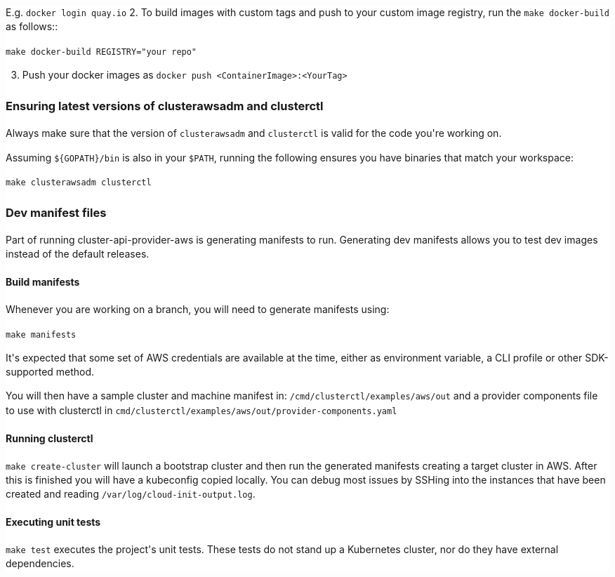   E.g. `docker login quay.io`
2. To build images with custom tags and push to your custom image registry,
   run the `make docker-build` as follows::

```(bash)
make docker-build REGISTRY="your repo"
```

3. Push your docker images as `docker push <ContainerImage>:<YourTag>`

### Ensuring latest versions of clusterawsadm and clusterctl

Always make sure that the version of `clusterawsadm` and `clusterctl` is
valid for the code you're working on.

Assuming `${GOPATH}/bin` is also in your `$PATH`, running the following
ensures you have binaries that match your workspace:

```
make clusterawsadm clusterctl
```

### Dev manifest files

Part of running cluster-api-provider-aws is generating manifests to run.
Generating dev manifests allows you to test dev images instead of the default
releases.


#### Build manifests

Whenever you are working on a branch, you will need to generate manifests
using:

```(bash)
make manifests
```

It's expected that some set of AWS credentials are available at the time, either
as environment variable, a CLI profile or other SDK-supported method.

You will then have a sample cluster and machine manifest in:
`/cmd/clusterctl/examples/aws/out` and a provider components file to use with clusterctl in
`cmd/clusterctl/examples/aws/out/provider-components.yaml`

#### Running clusterctl

`make create-cluster` will launch a bootstrap cluster and then run the generated
manifests creating a target cluster in AWS. After this is finished you will have
a kubeconfig copied locally. You can debug most issues by SSHing into the
instances that have been created and reading `/var/log/cloud-init-output.log`.

#### Executing unit tests

`make test` executes the project's unit tests. These tests do not stand up a
Kubernetes cluster, nor do they have external dependencies.
